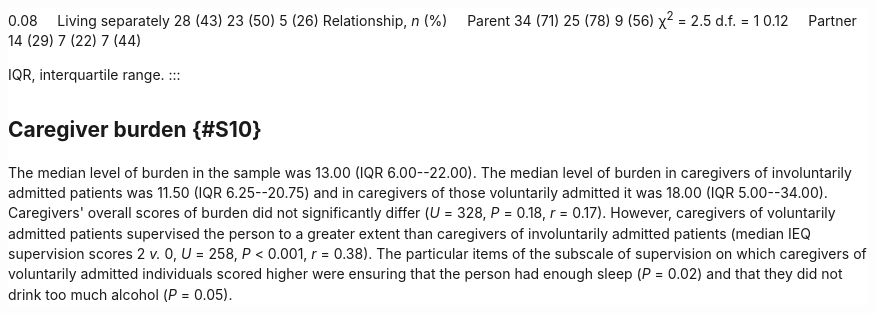 <td style="text-align: center;">0.08</td>
</tr>
<tr class="odd">
<td style="text-align: left;">    Living separately</td>
<td style="text-align: center;">28 (43)</td>
<td style="text-align: center;">23 (50)</td>
<td style="text-align: center;">5 (26)</td>
<td style="text-align: center;"></td>
<td style="text-align: center;"></td>
</tr>
<tr class="even">
<td style="text-align: left;"></td>
<td style="text-align: center;"></td>
<td style="text-align: center;"></td>
<td style="text-align: center;"></td>
<td style="text-align: center;"></td>
<td style="text-align: center;"></td>
</tr>
<tr class="odd">
<td style="text-align: left;">Relationship, <em>n</em> (%)</td>
<td style="text-align: center;"></td>
<td style="text-align: center;"></td>
<td style="text-align: center;"></td>
<td style="text-align: center;"></td>
<td style="text-align: center;"></td>
</tr>
<tr class="even">
<td style="text-align: left;">    Parent</td>
<td style="text-align: center;">34 (71)</td>
<td style="text-align: center;">25 (78)</td>
<td style="text-align: center;">9 (56)</td>
<td style="text-align: center;">χ<sup>2</sup> = 2.5 d.f. = 1</td>
<td style="text-align: center;">0.12</td>
</tr>
<tr class="odd">
<td style="text-align: left;">    Partner</td>
<td style="text-align: center;">14 (29)</td>
<td style="text-align: center;">7 (22)</td>
<td style="text-align: center;">7 (44)</td>
<td style="text-align: center;"></td>
<td style="text-align: center;"></td>
</tr>
</tbody>
</table>

IQR, interquartile range.
:::

## Caregiver burden {#S10}

The median level of burden in the sample was 13.00 (IQR 6.00--22.00).
The median level of burden in caregivers of involuntarily admitted
patients was 11.50 (IQR 6.25--20.75) and in caregivers of those
voluntarily admitted it was 18.00 (IQR 5.00--34.00). Caregivers\'
overall scores of burden did not significantly differ (*U* = 328, *P* =
0.18, *r* = 0.17). However, caregivers of voluntarily admitted patients
supervised the person to a greater extent than caregivers of
involuntarily admitted patients (median IEQ supervision scores 2 *v.* 0,
*U* = 258, *P* \< 0.001, *r* = 0.38). The particular items of the
subscale of supervision on which caregivers of voluntarily admitted
individuals scored higher were ensuring that the person had enough sleep
(*P* = 0.02) and that they did not drink too much alcohol (*P* = 0.05).
